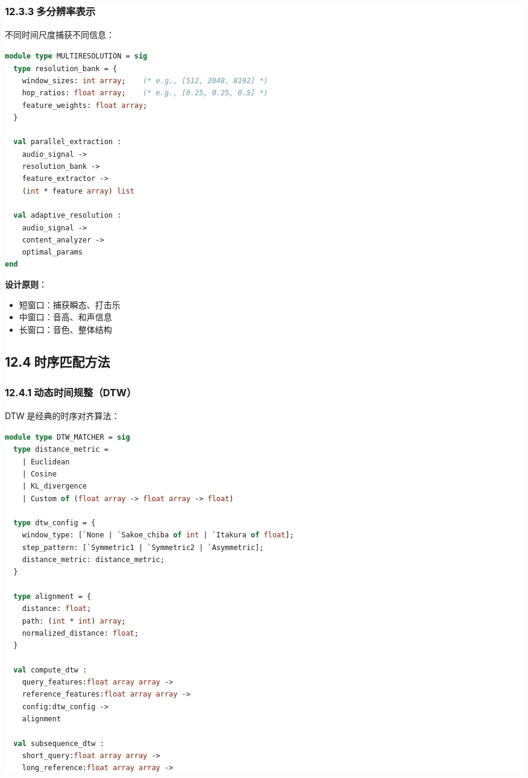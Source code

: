 ### 12.3.3 多分辨率表示

不同时间尺度捕获不同信息：

```ocaml
module type MULTIRESOLUTION = sig
  type resolution_bank = {
    window_sizes: int array;    (* e.g., [512, 2048, 8192] *)
    hop_ratios: float array;    (* e.g., [0.25, 0.25, 0.5] *)
    feature_weights: float array;
  }
  
  val parallel_extraction :
    audio_signal ->
    resolution_bank ->
    feature_extractor ->
    (int * feature array) list
    
  val adaptive_resolution :
    audio_signal ->
    content_analyzer ->
    optimal_params
end
```

**设计原则**：
- 短窗口：捕获瞬态、打击乐
- 中窗口：音高、和声信息  
- 长窗口：音色、整体结构

## 12.4 时序匹配方法

### 12.4.1 动态时间规整（DTW）

DTW 是经典的时序对齐算法：

```ocaml
module type DTW_MATCHER = sig
  type distance_metric = 
    | Euclidean
    | Cosine
    | KL_divergence
    | Custom of (float array -> float array -> float)
  
  type dtw_config = {
    window_type: [`None | `Sakoe_chiba of int | `Itakura of float];
    step_pattern: [`Symmetric1 | `Symmetric2 | `Asymmetric];
    distance_metric: distance_metric;
  }
  
  type alignment = {
    distance: float;
    path: (int * int) array;
    normalized_distance: float;
  }
  
  val compute_dtw :
    query_features:float array array ->
    reference_features:float array array ->
    config:dtw_config ->
    alignment
    
  val subsequence_dtw :
    short_query:float array array ->
    long_reference:float array array ->
```